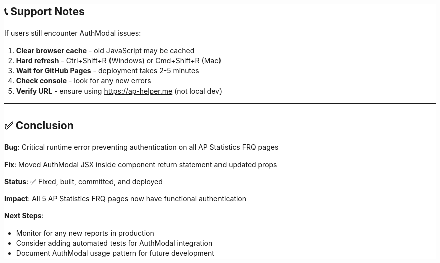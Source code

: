 ## 📞 Support Notes

If users still encounter AuthModal issues:

1. **Clear browser cache** - old JavaScript may be cached
2. **Hard refresh** - Ctrl+Shift+R (Windows) or Cmd+Shift+R (Mac)
3. **Wait for GitHub Pages** - deployment takes 2-5 minutes
4. **Check console** - look for any new errors
5. **Verify URL** - ensure using https://ap-helper.me (not local dev)

---

## ✅ Conclusion

**Bug**: Critical runtime error preventing authentication on all AP Statistics FRQ pages

**Fix**: Moved AuthModal JSX inside component return statement and updated props

**Status**: ✅ Fixed, built, committed, and deployed

**Impact**: All 5 AP Statistics FRQ pages now have functional authentication

**Next Steps**: 
- Monitor for any new reports in production
- Consider adding automated tests for AuthModal integration
- Document AuthModal usage pattern for future development
